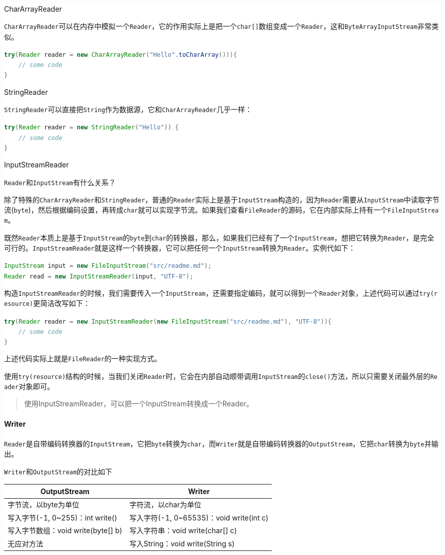 CharArrayReader

`CharArrayReader`可以在内存中模拟一个`Reader`，它的作用实际上是把一个`char[]`数组变成一个`Reader`，这和`ByteArrayInputStream`非常类似。

```java
try(Reader reader = new CharArrayReader("Hello".toCharArray())){
    // some code
}
```

StringReader

`StringReader`可以直接把`String`作为数据源，它和`CharArrayReader`几乎一样：

```java
try(Reader reader = new StringReader("Hello")) {
    // some code
}
```

InputStreamReader

`Reader`和`InputStream`有什么关系？

除了特殊的`CharArrayReader`和`StringReader`，普通的`Reader`实际上是基于`InputStream`构造的，因为`Reader`需要从`InputStream`中读取字节流(`byte`)，然后根据编码设置，再转成`char`就可以实现字节流。如果我们查看`FileReader`的源码，它在内部实际上持有一个`FileInputStream`。

既然`Reader`本质上是基于`InputStream`的`byte`到`char`的转换器，那么，如果我们已经有了一个`InputStream`，想把它转换为`Reader`，是完全可行的。`InputStreamReader`就是这样一个转换器，它可以把任何一个`InputStream`转换为`Reader`。实例代如下：

```java
InputStream input = new FileInputStream("src/readme.md");
Reader read = new InputStreamReader(input, "UTF-8");
```

构造`InputStreamReader`的时候，我们需要传入一个`InputStream`，还需要指定编码，就可以得到一个`Reader`对象，上述代码可以通过`try(resource)`更简洁改写如下：

```java
try(Reader reader = new InputStreamReader(new FileInputStream("src/readme.md"), "UTF-8")){
    // some code
}
```

上述代码实际上就是`FileReader`的一种实现方式。

使用`try(resource)`结构的时候，当我们关闭`Reader`时，它会在内部自动顺带调用`InputStream`的`close()`方法，所以只需要关闭最外层的`Reader`对象即可。

> 使用InputStreamReader，可以把一个InputStream转换成一个Reader。

#### **Writer**

`Reader`是自带编码转换器的`InputStream`，它把`byte`转换为`char`，而`Writer`就是自带编码转换器的`OutputStream`，它把`char`转换为`byte`并输出。

`Writer`和`OutputStream`的对比如下

|OutputStream|Writer|
|---|---|
|字节流，以byte为单位|字符流，以char为单位|
|写入字节(-1, 0~255)：int write()|写入字符(-1, 0~65535)：void write(int c)|
|写入字节数组：void write(byte[] b)|写入字符串：void write(char[] c)|
|无应对方法|写入String：void write(String s)|
